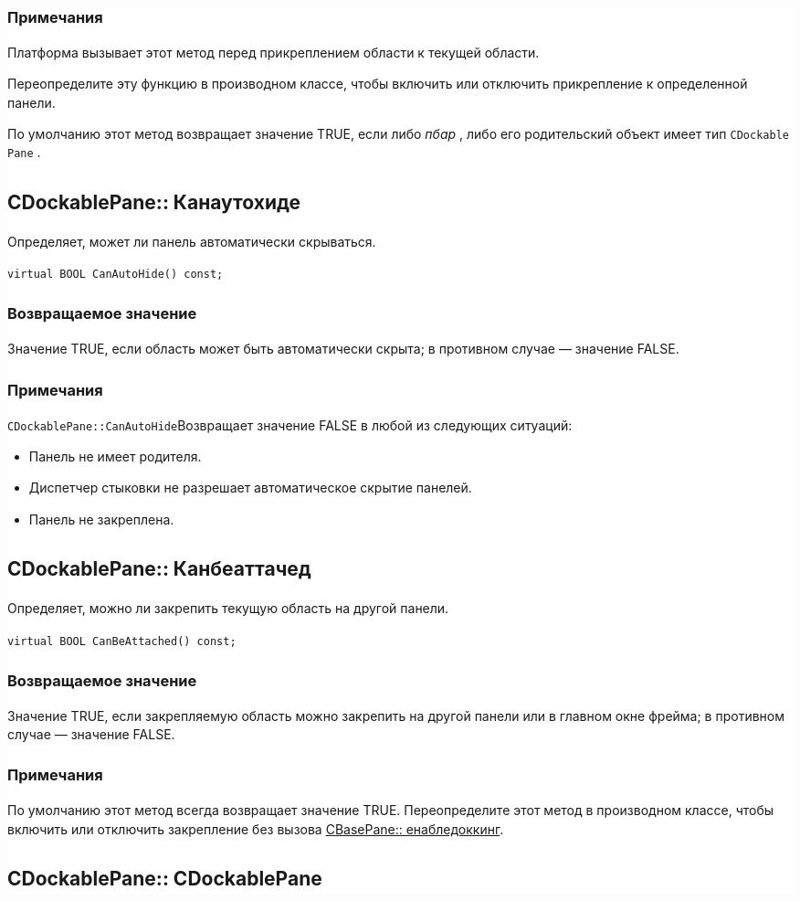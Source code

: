 ### <a name="remarks"></a>Примечания

Платформа вызывает этот метод перед прикреплением области к текущей области.

Переопределите эту функцию в производном классе, чтобы включить или отключить прикрепление к определенной панели.

По умолчанию этот метод возвращает значение TRUE, если либо *пбар* , либо его родительский объект имеет тип `CDockablePane` .

## <a name="cdockablepanecanautohide"></a><a name="canautohide"></a>CDockablePane:: Канаутохиде

Определяет, может ли панель автоматически скрываться.

```
virtual BOOL CanAutoHide() const;
```

### <a name="return-value"></a>Возвращаемое значение

Значение TRUE, если область может быть автоматически скрыта; в противном случае — значение FALSE.

### <a name="remarks"></a>Примечания

`CDockablePane::CanAutoHide`Возвращает значение FALSE в любой из следующих ситуаций:

- Панель не имеет родителя.

- Диспетчер стыковки не разрешает автоматическое скрытие панелей.

- Панель не закреплена.

## <a name="cdockablepanecanbeattached"></a><a name="canbeattached"></a>CDockablePane:: Канбеаттачед

Определяет, можно ли закрепить текущую область на другой панели.

```
virtual BOOL CanBeAttached() const;
```

### <a name="return-value"></a>Возвращаемое значение

Значение TRUE, если закрепляемую область можно закрепить на другой панели или в главном окне фрейма; в противном случае — значение FALSE.

### <a name="remarks"></a>Примечания

По умолчанию этот метод всегда возвращает значение TRUE. Переопределите этот метод в производном классе, чтобы включить или отключить закрепление без вызова [CBasePane:: енабледоккинг](../../mfc/reference/cbasepane-class.md#enabledocking).

## <a name="cdockablepanecdockablepane"></a><a name="cdockablepane"></a>CDockablePane:: CDockablePane
